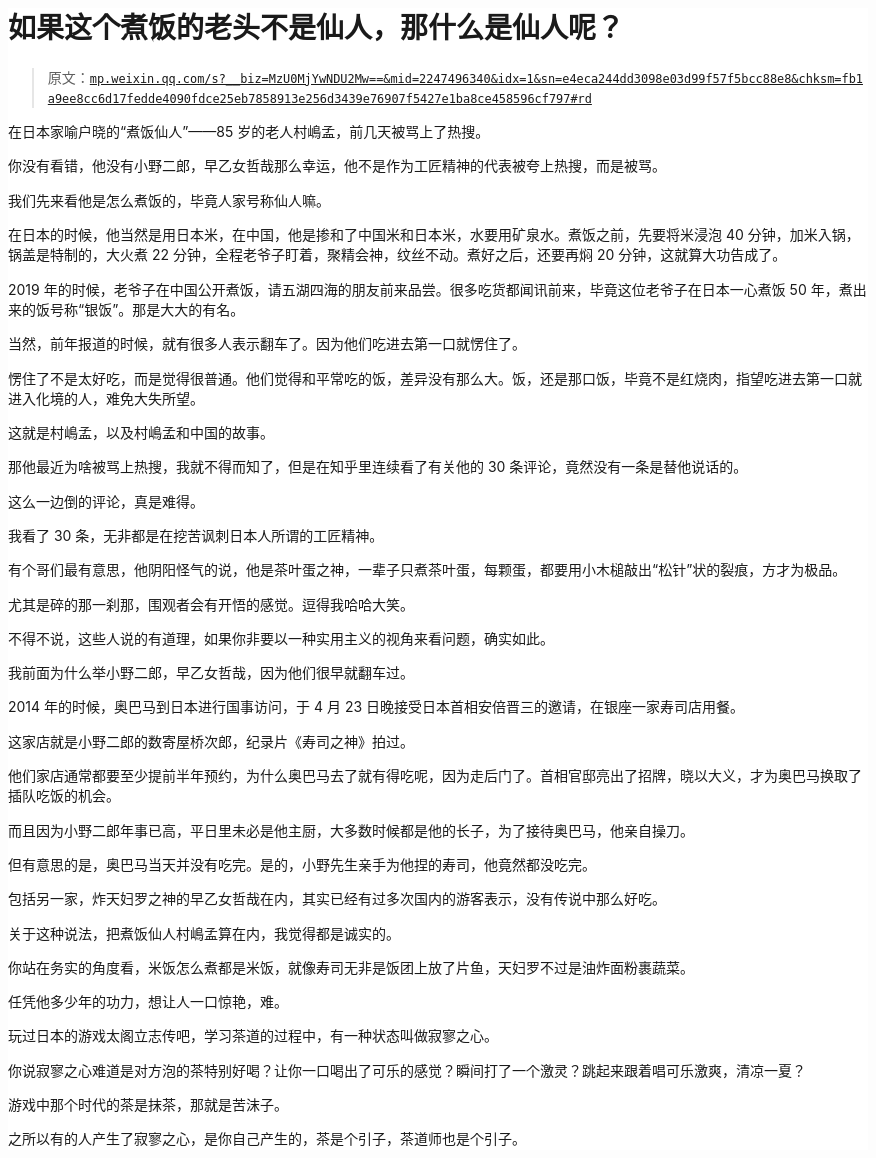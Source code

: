 # 如果这个煮饭的老头不是仙人，那什么是仙人呢？

> 原文：[`mp.weixin.qq.com/s?__biz=MzU0MjYwNDU2Mw==&mid=2247496340&idx=1&sn=e4eca244dd3098e03d99f57f5bcc88e8&chksm=fb1a9ee8cc6d17fedde4090fdce25eb7858913e256d3439e76907f5427e1ba8ce458596cf797#rd`](http://mp.weixin.qq.com/s?__biz=MzU0MjYwNDU2Mw==&mid=2247496340&idx=1&sn=e4eca244dd3098e03d99f57f5bcc88e8&chksm=fb1a9ee8cc6d17fedde4090fdce25eb7858913e256d3439e76907f5427e1ba8ce458596cf797#rd)

在日本家喻户晓的“煮饭仙人”——85 岁的老人村嶋孟，前几天被骂上了热搜。

你没有看错，他没有小野二郎，早乙女哲哉那么幸运，他不是作为工匠精神的代表被夸上热搜，而是被骂。

我们先来看他是怎么煮饭的，毕竟人家号称仙人嘛。

在日本的时候，他当然是用日本米，在中国，他是掺和了中国米和日本米，水要用矿泉水。煮饭之前，先要将米浸泡 40 分钟，加米入锅，锅盖是特制的，大火煮 22 分钟，全程老爷子盯着，聚精会神，纹丝不动。煮好之后，还要再焖 20 分钟，这就算大功告成了。

2019 年的时候，老爷子在中国公开煮饭，请五湖四海的朋友前来品尝。很多吃货都闻讯前来，毕竟这位老爷子在日本一心煮饭 50 年，煮出来的饭号称“银饭”。那是大大的有名。

当然，前年报道的时候，就有很多人表示翻车了。因为他们吃进去第一口就愣住了。

愣住了不是太好吃，而是觉得很普通。他们觉得和平常吃的饭，差异没有那么大。饭，还是那口饭，毕竟不是红烧肉，指望吃进去第一口就进入化境的人，难免大失所望。

这就是村嶋孟，以及村嶋孟和中国的故事。

那他最近为啥被骂上热搜，我就不得而知了，但是在知乎里连续看了有关他的 30 条评论，竟然没有一条是替他说话的。 

这么一边倒的评论，真是难得。 

我看了 30 条，无非都是在挖苦讽刺日本人所谓的工匠精神。

有个哥们最有意思，他阴阳怪气的说，他是茶叶蛋之神，一辈子只煮茶叶蛋，每颗蛋，都要用小木槌敲出“松针”状的裂痕，方才为极品。 

尤其是碎的那一刹那，围观者会有开悟的感觉。逗得我哈哈大笑。

不得不说，这些人说的有道理，如果你非要以一种实用主义的视角来看问题，确实如此。 

我前面为什么举小野二郎，早乙女哲哉，因为他们很早就翻车过。

2014 年的时候，奥巴马到日本进行国事访问，于 4 月 23 日晚接受日本首相安倍晋三的邀请，在银座一家寿司店用餐。 

这家店就是小野二郎的数寄屋桥次郎，纪录片《寿司之神》拍过。

他们家店通常都要至少提前半年预约，为什么奥巴马去了就有得吃呢，因为走后门了。首相官邸亮出了招牌，晓以大义，才为奥巴马换取了插队吃饭的机会。

而且因为小野二郎年事已高，平日里未必是他主厨，大多数时候都是他的长子，为了接待奥巴马，他亲自操刀。 

但有意思的是，奥巴马当天并没有吃完。是的，小野先生亲手为他捏的寿司，他竟然都没吃完。

包括另一家，炸天妇罗之神的早乙女哲哉在内，其实已经有过多次国内的游客表示，没有传说中那么好吃。

关于这种说法，把煮饭仙人村嶋孟算在内，我觉得都是诚实的。

你站在务实的角度看，米饭怎么煮都是米饭，就像寿司无非是饭团上放了片鱼，天妇罗不过是油炸面粉裹蔬菜。 

任凭他多少年的功力，想让人一口惊艳，难。 

玩过日本的游戏太阁立志传吧，学习茶道的过程中，有一种状态叫做寂寥之心。 

你说寂寥之心难道是对方泡的茶特别好喝？让你一口喝出了可乐的感觉？瞬间打了一个激灵？跳起来跟着唱可乐激爽，清凉一夏？ 

游戏中那个时代的茶是抹茶，那就是苦沫子。 

之所以有的人产生了寂寥之心，是你自己产生的，茶是个引子，茶道师也是个引子。
